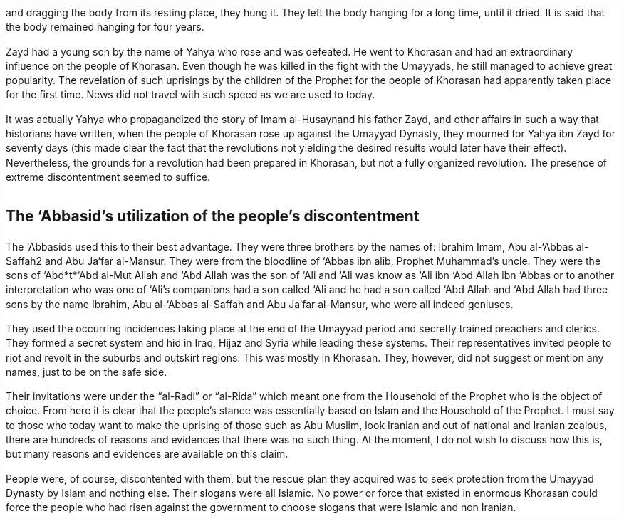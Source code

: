 and dragging the body from its resting place, they hung it. They left
the body hanging for a long time, until it dried. It is said that the
body remained hanging for four years.

Zayd had a young son by the name of Yahya who rose and was defeated. He
went to Khorasan and had an extraordinary influence on the people of
Khorasan. Even though he was killed in the fight with the Umayyads, he
still managed to achieve great popularity. The revelation of such
uprisings by the children of the Prophet for the people of Khorasan had
apparently taken place for the first time. News did not travel with such
speed as we are used to today.

It was actually Yahya who propagandized the story of Imam al-Husaynand
his father Zayd, and other affairs in such a way that historians have
written, when the people of Khorasan rose up against the Umayyad
Dynasty, they mourned for Yahya ibn Zayd for seventy days (this made
clear the fact that the revolutions not yielding the desired results
would later have their effect). Nevertheless, the grounds for a
revolution had been prepared in Khorasan, but not a fully organized
revolution. The presence of extreme discontentment seemed to suffice.

The ‘Abbasid’s utilization of the people’s discontentment
---------------------------------------------------------

The ‘Abbasids used this to their best advantage. They were three
brothers by the names of: Ibrahim Imam, Abu al-‘Abbas al-Saffah2 and Abu
Ja‘far al-Mansur. They were from the bloodline of ‘Abbas ibn alib,
Prophet Muhammad’s uncle. They were the sons of ‘Abd\*t\*‘Abd al-Mut
Allah and ‘Abd Allah was the son of ‘Ali and ‘Ali was know as ‘Ali ibn
‘Abd Allah ibn ‘Abbas or to another interpretation who was one of ‘Ali’s
companions had a son called ‘Ali and he had a son called ‘Abd Allah and
‘Abd Allah had three sons by the name Ibrahim, Abu al-‘Abbas al-Saffah
and Abu Ja‘far al-Mansur, who were all indeed geniuses.

They used the occurring incidences taking place at the end of the
Umayyad period and secretly trained preachers and clerics. They formed a
secret system and hid in Iraq, Hijaz and Syria while leading these
systems. Their representatives invited people to riot and revolt in the
suburbs and outskirt regions. This was mostly in Khorasan. They,
however, did not suggest or mention any names, just to be on the safe
side.

Their invitations were under the “al-Radi” or “al-Rida” which meant one
from the Household of the Prophet who is the object of choice. From here
it is clear that the people’s stance was essentially based on Islam and
the Household of the Prophet. I must say to those who today want to make
the uprising of those such as Abu Muslim, look Iranian and out of
national and Iranian zealous, there are hundreds of reasons and
evidences that there was no such thing. At the moment, I do not wish to
discuss how this is, but many reasons and evidences are available on
this claim.

People were, of course, discontented with them, but the rescue plan they
acquired was to seek protection from the Umayyad Dynasty by Islam and
nothing else. Their slogans were all Islamic. No power or force that
existed in enormous Khorasan could force the people who had risen
against the government to choose slogans that were Islamic and non
Iranian.
